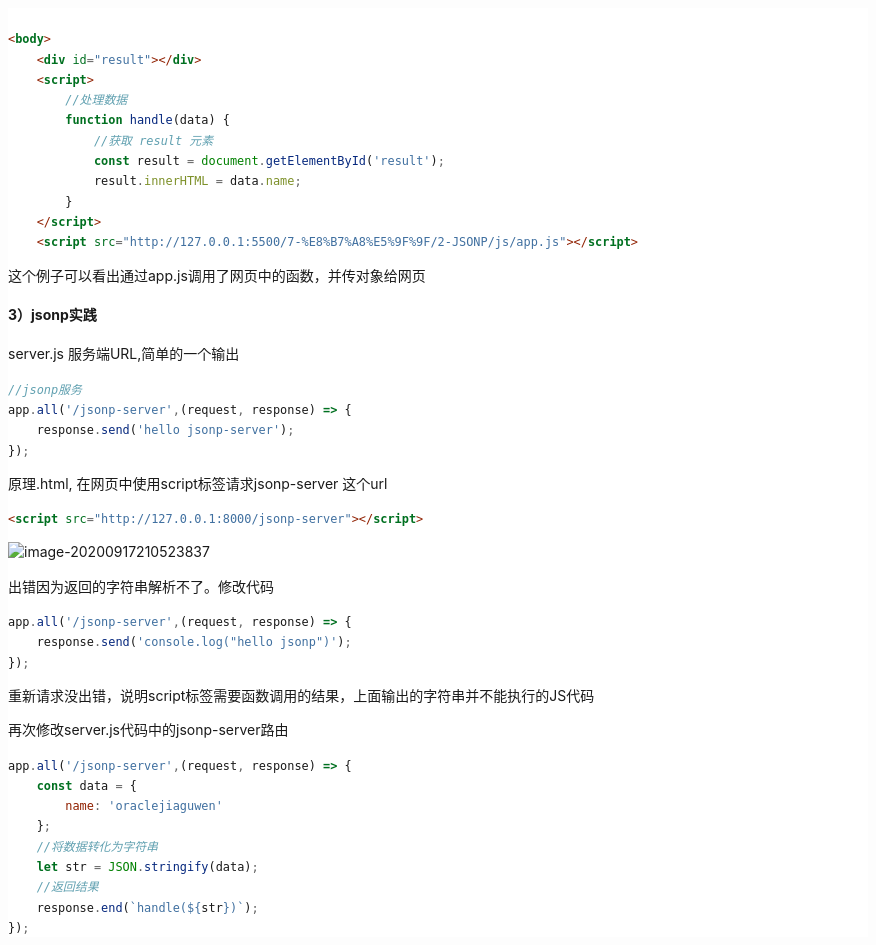 ```html

<body>
    <div id="result"></div>
    <script>
        //处理数据
        function handle(data) {
            //获取 result 元素
            const result = document.getElementById('result');
            result.innerHTML = data.name;
        }
    </script>
    <script src="http://127.0.0.1:5500/7-%E8%B7%A8%E5%9F%9F/2-JSONP/js/app.js"></script>
```

这个例子可以看出通过app.js调用了网页中的函数，并传对象给网页

#### 3）jsonp实践

server.js  服务端URL,简单的一个输出

```js
//jsonp服务
app.all('/jsonp-server',(request, response) => {
    response.send('hello jsonp-server');
});
```

原理.html, 在网页中使用script标签请求jsonp-server 这个url

```html
<script src="http://127.0.0.1:8000/jsonp-server"></script>
```

![image-20200917210523837](/Users/yanliwei/Desktop/课件/ajax/media/image-20200917210523837.png)

出错因为返回的字符串解析不了。修改代码

```js
app.all('/jsonp-server',(request, response) => {
    response.send('console.log("hello jsonp")');
});
```

重新请求没出错，说明script标签需要函数调用的结果，上面输出的字符串并不能执行的JS代码

再次修改server.js代码中的jsonp-server路由

```js
app.all('/jsonp-server',(request, response) => {
    const data = {
        name: 'oraclejiaguwen'
    };
    //将数据转化为字符串
    let str = JSON.stringify(data);
    //返回结果
    response.end(`handle(${str})`);
});
```

